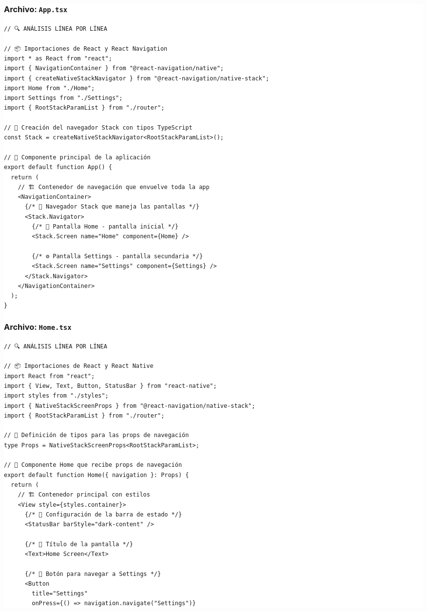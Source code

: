 ### **Archivo: `App.tsx`**

```tsx
// 🔍 ANÁLISIS LÍNEA POR LÍNEA

// 📦 Importaciones de React y React Navigation
import * as React from "react";
import { NavigationContainer } from "@react-navigation/native";
import { createNativeStackNavigator } from "@react-navigation/native-stack";
import Home from "./Home";
import Settings from "./Settings";
import { RootStackParamList } from "./router";

// 🎯 Creación del navegador Stack con tipos TypeScript
const Stack = createNativeStackNavigator<RootStackParamList>();

// 🎯 Componente principal de la aplicación
export default function App() {
  return (
    // 🏗️ Contenedor de navegación que envuelve toda la app
    <NavigationContainer>
      {/* 🧭 Navegador Stack que maneja las pantallas */}
      <Stack.Navigator>
        {/* 📱 Pantalla Home - pantalla inicial */}
        <Stack.Screen name="Home" component={Home} />
        
        {/* ⚙️ Pantalla Settings - pantalla secundaria */}
        <Stack.Screen name="Settings" component={Settings} />
      </Stack.Navigator>
    </NavigationContainer>
  );
}
```

### **Archivo: `Home.tsx`**

```tsx
// 🔍 ANÁLISIS LÍNEA POR LÍNEA

// 📦 Importaciones de React y React Native
import React from "react";
import { View, Text, Button, StatusBar } from "react-native";
import styles from "./styles";
import { NativeStackScreenProps } from "@react-navigation/native-stack";
import { RootStackParamList } from "./router";

// 🎯 Definición de tipos para las props de navegación
type Props = NativeStackScreenProps<RootStackParamList>;

// 🎯 Componente Home que recibe props de navegación
export default function Home({ navigation }: Props) {
  return (
    // 🏗️ Contenedor principal con estilos
    <View style={styles.container}>
      {/* 📱 Configuración de la barra de estado */}
      <StatusBar barStyle="dark-content" />
      
      {/* 📝 Título de la pantalla */}
      <Text>Home Screen</Text>
      
      {/* 🔘 Botón para navegar a Settings */}
      <Button
        title="Settings"
        onPress={() => navigation.navigate("Settings")}
```